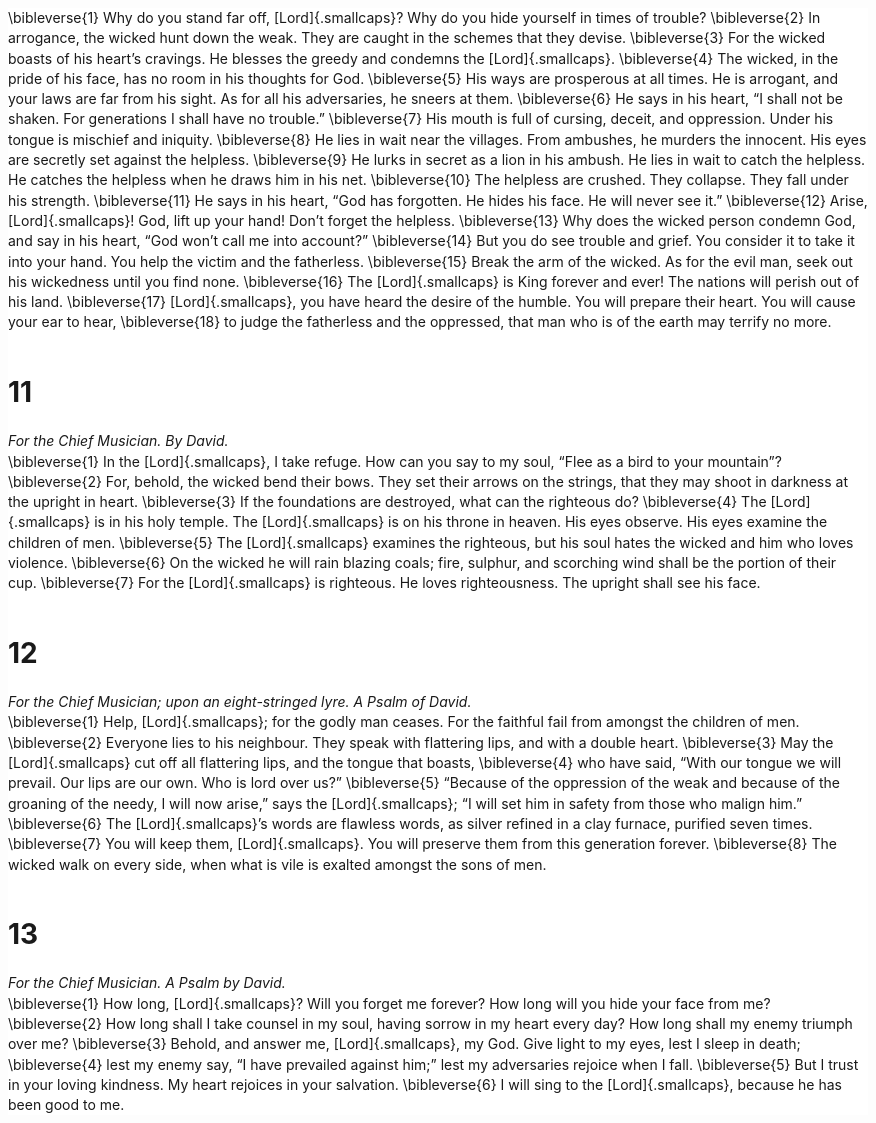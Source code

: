 \bibleverse{1} Why do you stand far off, [Lord]{.smallcaps}? Why do you hide yourself in times of trouble? \bibleverse{2} In arrogance, the wicked hunt down the weak. They are caught in the schemes that they devise. \bibleverse{3} For the wicked boasts of his heart’s cravings. He blesses the greedy and condemns the [Lord]{.smallcaps}. \bibleverse{4} The wicked, in the pride of his face, has no room in his thoughts for God. \bibleverse{5} His ways are prosperous at all times. He is arrogant, and your laws are far from his sight. As for all his adversaries, he sneers at them. \bibleverse{6} He says in his heart, “I shall not be shaken. For generations I shall have no trouble.” \bibleverse{7} His mouth is full of cursing, deceit, and oppression. Under his tongue is mischief and iniquity. \bibleverse{8} He lies in wait near the villages. From ambushes, he murders the innocent. His eyes are secretly set against the helpless. \bibleverse{9} He lurks in secret as a lion in his ambush. He lies in wait to catch the helpless. He catches the helpless when he draws him in his net. \bibleverse{10} The helpless are crushed. They collapse. They fall under his strength. \bibleverse{11} He says in his heart, “God has forgotten. He hides his face. He will never see it.” \bibleverse{12} Arise, [Lord]{.smallcaps}! God, lift up your hand! Don’t forget the helpless. \bibleverse{13} Why does the wicked person condemn God, and say in his heart, “God won’t call me into account?” \bibleverse{14} But you do see trouble and grief. You consider it to take it into your hand. You help the victim and the fatherless. \bibleverse{15} Break the arm of the wicked. As for the evil man, seek out his wickedness until you find none. \bibleverse{16} The [Lord]{.smallcaps} is King forever and ever! The nations will perish out of his land. \bibleverse{17} [Lord]{.smallcaps}, you have heard the desire of the humble. You will prepare their heart. You will cause your ear to hear, \bibleverse{18} to judge the fatherless and the oppressed, that man who is of the earth may terrify no more. 

# 11 
*For the Chief Musician. By David.* \
 \bibleverse{1} In the [Lord]{.smallcaps}, I take refuge. How can you say to my soul, “Flee as a bird to your mountain”? \bibleverse{2} For, behold, the wicked bend their bows. They set their arrows on the strings, that they may shoot in darkness at the upright in heart. \bibleverse{3} If the foundations are destroyed, what can the righteous do? \bibleverse{4} The [Lord]{.smallcaps} is in his holy temple. The [Lord]{.smallcaps} is on his throne in heaven. His eyes observe. His eyes examine the children of men. \bibleverse{5} The [Lord]{.smallcaps} examines the righteous, but his soul hates the wicked and him who loves violence. \bibleverse{6} On the wicked he will rain blazing coals; fire, sulphur, and scorching wind shall be the portion of their cup. \bibleverse{7} For the [Lord]{.smallcaps} is righteous. He loves righteousness. The upright shall see his face. 

# 12 
*For the Chief Musician; upon an eight-stringed lyre. A Psalm of David.* \
 \bibleverse{1} Help, [Lord]{.smallcaps}; for the godly man ceases. For the faithful fail from amongst the children of men. \bibleverse{2} Everyone lies to his neighbour. They speak with flattering lips, and with a double heart. \bibleverse{3} May the [Lord]{.smallcaps} cut off all flattering lips, and the tongue that boasts, \bibleverse{4} who have said, “With our tongue we will prevail. Our lips are our own. Who is lord over us?” \bibleverse{5} “Because of the oppression of the weak and because of the groaning of the needy, I will now arise,” says the [Lord]{.smallcaps}; “I will set him in safety from those who malign him.” \bibleverse{6} The [Lord]{.smallcaps}’s words are flawless words, as silver refined in a clay furnace, purified seven times. \bibleverse{7} You will keep them, [Lord]{.smallcaps}. You will preserve them from this generation forever. \bibleverse{8} The wicked walk on every side, when what is vile is exalted amongst the sons of men. 

# 13 
*For the Chief Musician. A Psalm by David.* \
 \bibleverse{1} How long, [Lord]{.smallcaps}? Will you forget me forever? How long will you hide your face from me? \bibleverse{2} How long shall I take counsel in my soul, having sorrow in my heart every day? How long shall my enemy triumph over me? \bibleverse{3} Behold, and answer me, [Lord]{.smallcaps}, my God. Give light to my eyes, lest I sleep in death; \bibleverse{4} lest my enemy say, “I have prevailed against him;” lest my adversaries rejoice when I fall. \bibleverse{5} But I trust in your loving kindness. My heart rejoices in your salvation. \bibleverse{6} I will sing to the [Lord]{.smallcaps}, because he has been good to me. 
